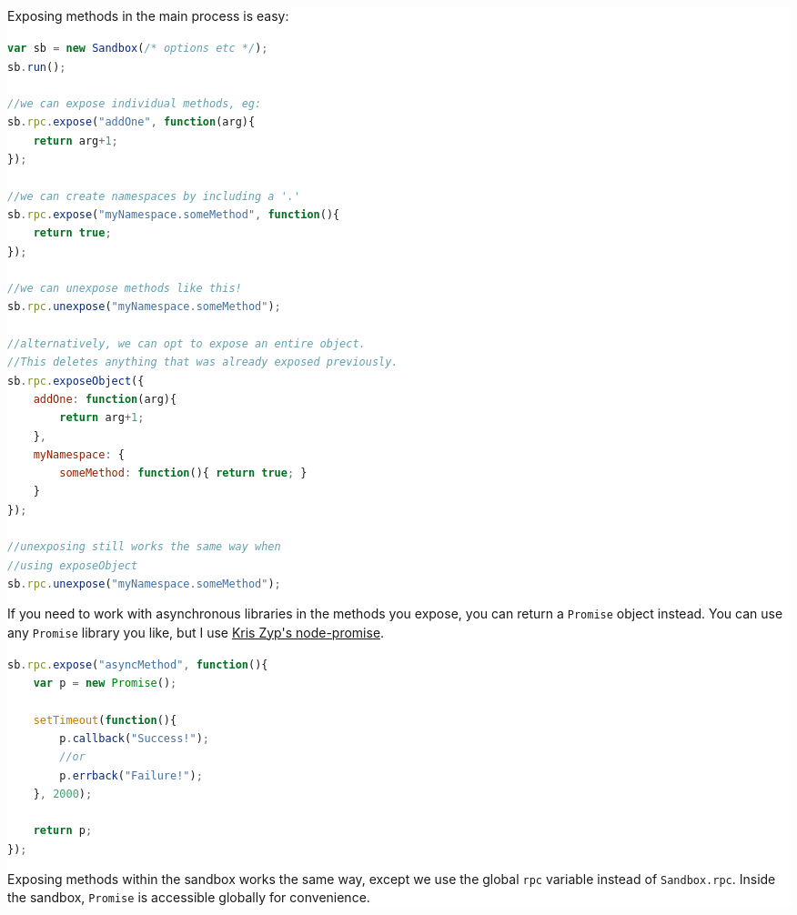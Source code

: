 Exposing methods in the main process is easy:

```javascript
var sb = new Sandbox(/* options etc */);
sb.run();

//we can expose individual methods, eg:
sb.rpc.expose("addOne", function(arg){
    return arg+1;
});

//we can create namespaces by including a '.'
sb.rpc.expose("myNamespace.someMethod", function(){
    return true;
});

//we can unexpose methods like this!
sb.rpc.unexpose("myNamespace.someMethod");

//alternatively, we can opt to expose an entire object.
//This deletes anything that was already exposed previously.
sb.rpc.exposeObject({
    addOne: function(arg){
        return arg+1;
    },
    myNamespace: {
        someMethod: function(){ return true; }
    }
});

//unexposing still works the same way when
//using exposeObject
sb.rpc.unexpose("myNamespace.someMethod");
```

If you need to work with asynchronous libraries in the methods you expose, you can return a `Promise` object instead. You can use any `Promise` library you like, but I use [Kris Zyp's node-promise](https://github.com/kriszyp/node-promise).

```javascript
sb.rpc.expose("asyncMethod", function(){
    var p = new Promise();

    setTimeout(function(){
        p.callback("Success!");
        //or
        p.errback("Failure!");
    }, 2000);

    return p;
});
```

Exposing methods within the sandbox works the same way, except we use the global `rpc` variable instead of `Sandbox.rpc`. Inside the sandbox, `Promise` is accessible globally for convenience.
